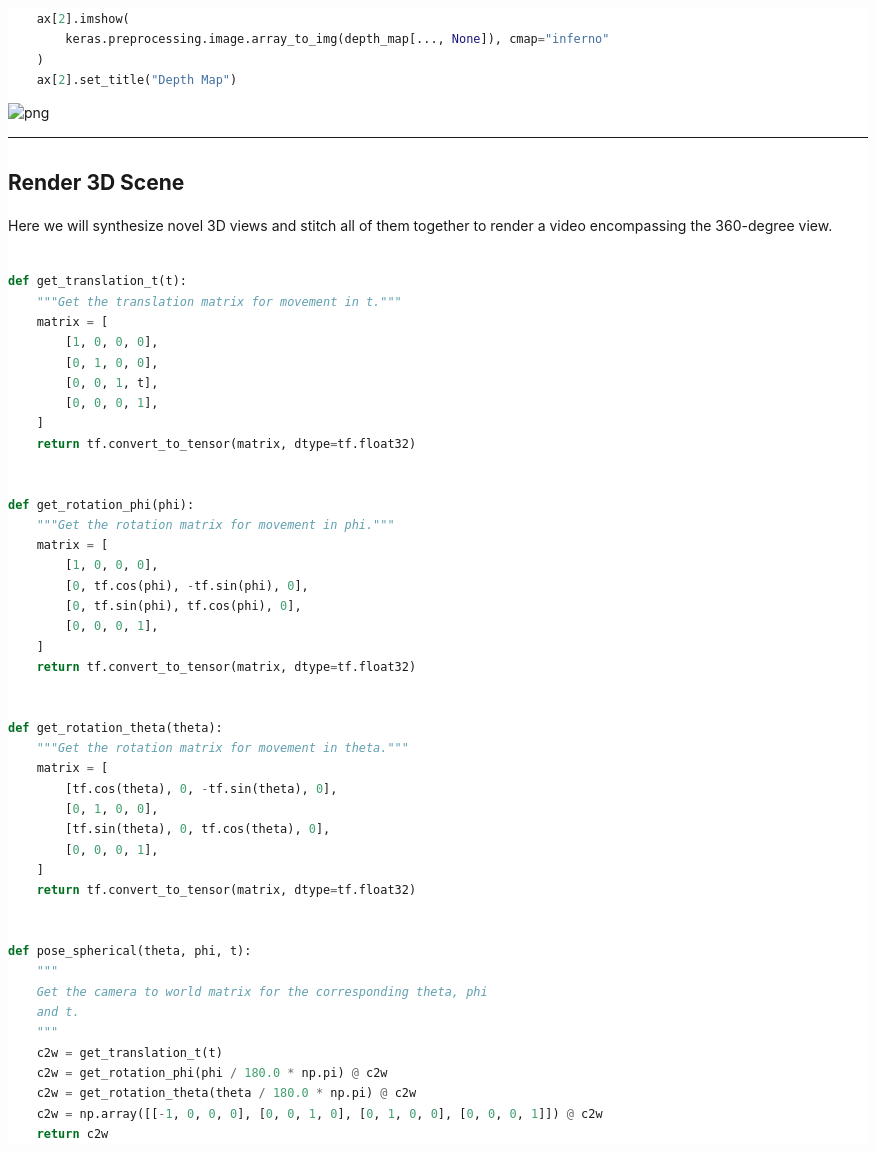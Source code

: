 ```python
    ax[2].imshow(
        keras.preprocessing.image.array_to_img(depth_map[..., None]), cmap="inferno"
    )
    ax[2].set_title("Depth Map")
```


![png](/img/examples/vision/nerf/nerf_14_0.png)


---
## Render 3D Scene

Here we will synthesize novel 3D views and stitch all of them together
to render a video encompassing the 360-degree view.


```python

def get_translation_t(t):
    """Get the translation matrix for movement in t."""
    matrix = [
        [1, 0, 0, 0],
        [0, 1, 0, 0],
        [0, 0, 1, t],
        [0, 0, 0, 1],
    ]
    return tf.convert_to_tensor(matrix, dtype=tf.float32)


def get_rotation_phi(phi):
    """Get the rotation matrix for movement in phi."""
    matrix = [
        [1, 0, 0, 0],
        [0, tf.cos(phi), -tf.sin(phi), 0],
        [0, tf.sin(phi), tf.cos(phi), 0],
        [0, 0, 0, 1],
    ]
    return tf.convert_to_tensor(matrix, dtype=tf.float32)


def get_rotation_theta(theta):
    """Get the rotation matrix for movement in theta."""
    matrix = [
        [tf.cos(theta), 0, -tf.sin(theta), 0],
        [0, 1, 0, 0],
        [tf.sin(theta), 0, tf.cos(theta), 0],
        [0, 0, 0, 1],
    ]
    return tf.convert_to_tensor(matrix, dtype=tf.float32)


def pose_spherical(theta, phi, t):
    """
    Get the camera to world matrix for the corresponding theta, phi
    and t.
    """
    c2w = get_translation_t(t)
    c2w = get_rotation_phi(phi / 180.0 * np.pi) @ c2w
    c2w = get_rotation_theta(theta / 180.0 * np.pi) @ c2w
    c2w = np.array([[-1, 0, 0, 0], [0, 0, 1, 0], [0, 1, 0, 0], [0, 0, 0, 1]]) @ c2w
    return c2w


```